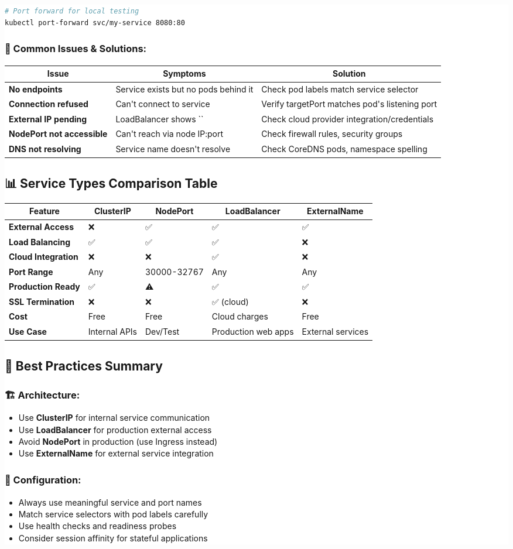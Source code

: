 ```bash
# Port forward for local testing
kubectl port-forward svc/my-service 8080:80
```

### **🚨 Common Issues & Solutions:**

| Issue | Symptoms | Solution |
|-------|----------|----------|
| **No endpoints** | Service exists but no pods behind it | Check pod labels match service selector |
| **Connection refused** | Can't connect to service | Verify targetPort matches pod's listening port |
| **External IP pending** | LoadBalancer shows `` | Check cloud provider integration/credentials |
| **NodePort not accessible** | Can't reach via node IP:port | Check firewall rules, security groups |
| **DNS not resolving** | Service name doesn't resolve | Check CoreDNS pods, namespace spelling |

## 📊 **Service Types Comparison Table**

| Feature | ClusterIP | NodePort | LoadBalancer | ExternalName |
|---------|-----------|----------|--------------|--------------|
| **External Access** | ❌ | ✅ | ✅ | ✅ |
| **Load Balancing** | ✅ | ✅ | ✅ | ❌ |
| **Cloud Integration** | ❌ | ❌ | ✅ | ❌ |
| **Port Range** | Any | 30000-32767 | Any | Any |
| **Production Ready** | ✅ | ⚠️ | ✅ | ✅ |
| **SSL Termination** | ❌ | ❌ | ✅ (cloud) | ❌ |
| **Cost** | Free | Free | Cloud charges | Free |
| **Use Case** | Internal APIs | Dev/Test | Production web apps | External services |

## 🎯 **Best Practices Summary**

### **🏗️ Architecture:**
- Use **ClusterIP** for internal service communication
- Use **LoadBalancer** for production external access
- Avoid **NodePort** in production (use Ingress instead)
- Use **ExternalName** for external service integration

### **🔧 Configuration:**
- Always use meaningful service and port names
- Match service selectors with pod labels carefully
- Use health checks and readiness probes
- Consider session affinity for stateful applications
